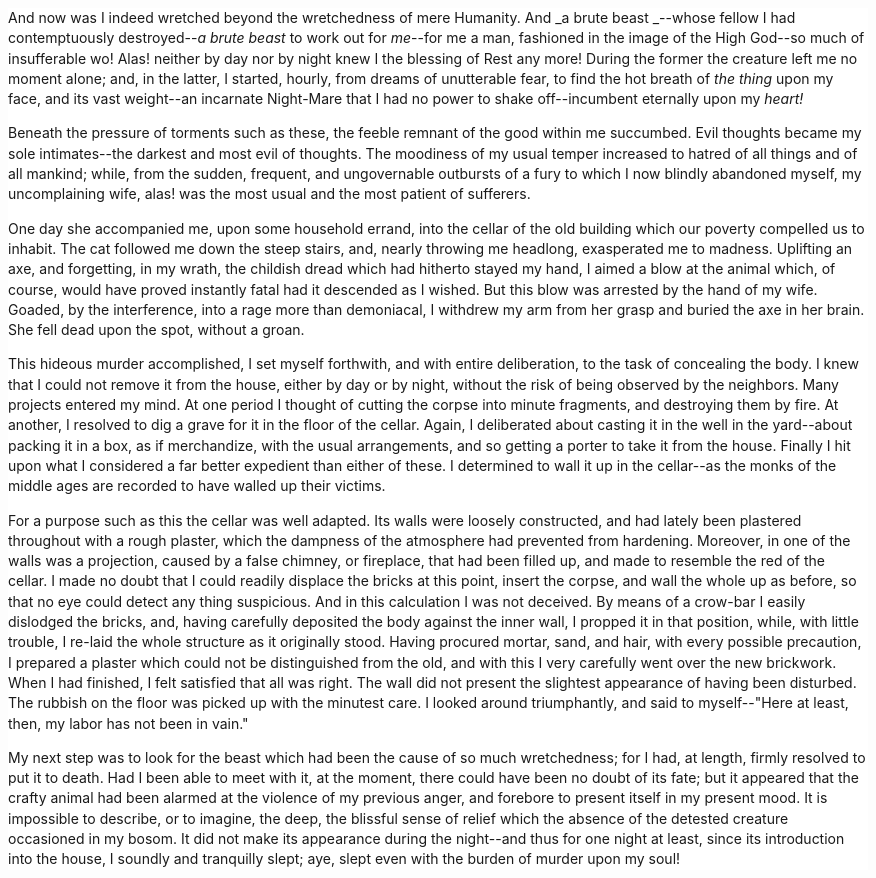 And now was I indeed wretched beyond the wretchedness of mere Humanity. And _a brute beast _--whose fellow I had contemptuously destroyed--_a brute beast_ to work out for _me_--for me a man, fashioned in the image of the High God--so much of insufferable wo! Alas! neither by day nor by night knew I the blessing of Rest any more! During the former the creature left me no moment alone; and, in the latter, I started, hourly, from dreams of unutterable fear, to find the hot breath of _the thing_ upon my face, and its vast weight--an incarnate Night-Mare that I had no power to shake off--incumbent eternally upon my _heart!_

Beneath the pressure of torments such as these, the feeble remnant of the good within me succumbed. Evil thoughts became my sole intimates--the darkest and most evil of thoughts. The moodiness of my usual temper increased to hatred of all things and of all mankind; while, from the sudden, frequent, and ungovernable outbursts of a fury to which I now blindly abandoned myself, my uncomplaining wife, alas! was the most usual and the most patient of sufferers.

One day she accompanied me, upon some household errand, into the cellar of the old building which our poverty compelled us to inhabit. The cat followed me down the steep stairs, and, nearly throwing me headlong, exasperated me to madness. Uplifting an axe, and forgetting, in my wrath, the childish dread which had hitherto stayed my hand, I aimed a blow at the animal which, of course, would have proved instantly fatal had it descended as I wished. But this blow was arrested by the hand of my wife. Goaded, by the interference, into a rage more than demoniacal, I withdrew my arm from her grasp and buried the axe in her brain. She fell dead upon the spot, without a groan.

This hideous murder accomplished, I set myself forthwith, and with entire deliberation, to the task of concealing the body. I knew that I could not remove it from the house, either by day or by night, without the risk of being observed by the neighbors. Many projects entered my mind. At one period I thought of cutting the corpse into minute fragments, and destroying them by fire. At another, I resolved to dig a grave for it in the floor of the cellar. Again, I deliberated about casting it in the well in the yard--about packing it in a box, as if merchandize, with the usual arrangements, and so getting a porter to take it from the house. Finally I hit upon what I considered a far better expedient than either of these. I determined to wall it up in the cellar--as the monks of the middle ages are recorded to have walled up their victims.

For a purpose such as this the cellar was well adapted. Its walls were loosely constructed, and had lately been plastered throughout with a rough plaster, which the dampness of the atmosphere had prevented from hardening. Moreover, in one of the walls was a projection, caused by a false chimney, or fireplace, that had been filled up, and made to resemble the red of the cellar. I made no doubt that I could readily displace the bricks at this point, insert the corpse, and wall the whole up as before, so that no eye could detect any thing suspicious. And in this calculation I was not deceived. By means of a crow-bar I easily dislodged the bricks, and, having carefully deposited the body against the inner wall, I propped it in that position, while, with little trouble, I re-laid the whole structure as it originally stood. Having procured mortar, sand, and hair, with every possible precaution, I prepared a plaster which could not be distinguished from the old, and with this I very carefully went over the new brickwork. When I had finished, I felt satisfied that all was right. The wall did not present the slightest appearance of having been disturbed. The rubbish on the floor was picked up with the minutest care. I looked around triumphantly, and said to myself--"Here at least, then, my labor has not been in vain."

My next step was to look for the beast which had been the cause of so much wretchedness; for I had, at length, firmly resolved to put it to death. Had I been able to meet with it, at the moment, there could have been no doubt of its fate; but it appeared that the crafty animal had been alarmed at the violence of my previous anger, and forebore to present itself in my present mood. It is impossible to describe, or to imagine, the deep, the blissful sense of relief which the absence of the detested creature occasioned in my bosom. It did not make its appearance during the night--and thus for one night at least, since its introduction into the house, I soundly and tranquilly slept; aye, slept even with the burden of murder upon my soul!
